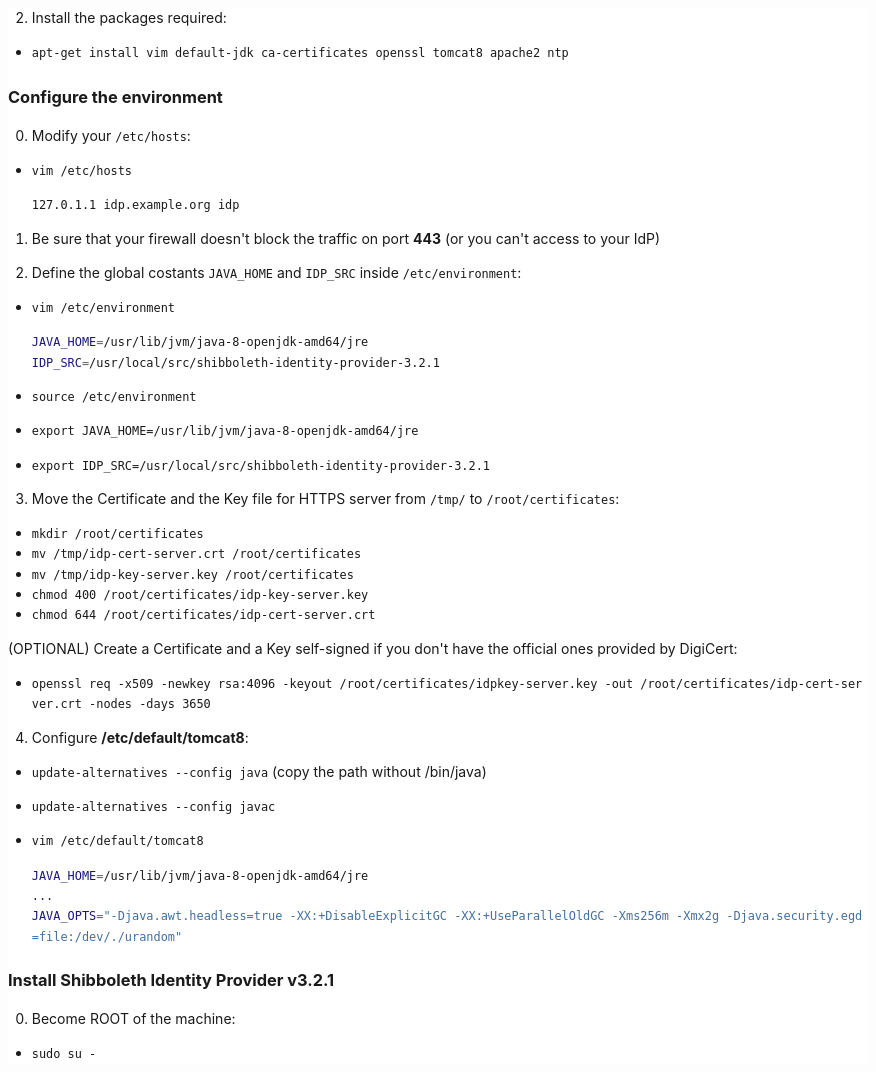 2. Install the packages required: 
  * ```apt-get install vim default-jdk ca-certificates openssl tomcat8 apache2 ntp```

### Configure the environment

0. Modify your ```/etc/hosts```:
  * ```vim /etc/hosts```
  
    ```bash
    127.0.1.1 idp.example.org idp
    ```

1. Be sure that your firewall doesn't block the traffic on port **443** (or you can't access to your IdP)

2. Define the global costants ```JAVA_HOME``` and ```IDP_SRC``` inside ```/etc/environment```:
  * ```vim /etc/environment```
  
    ```bash
    JAVA_HOME=/usr/lib/jvm/java-8-openjdk-amd64/jre
    IDP_SRC=/usr/local/src/shibboleth-identity-provider-3.2.1
    ```

  * ```source /etc/environment```
  * ```export JAVA_HOME=/usr/lib/jvm/java-8-openjdk-amd64/jre```
  * ```export IDP_SRC=/usr/local/src/shibboleth-identity-provider-3.2.1```
  
3. Move the Certificate and the Key file for HTTPS server from ```/tmp/``` to ```/root/certificates```:
  * ```mkdir /root/certificates```
  * ```mv /tmp/idp-cert-server.crt /root/certificates```
  * ```mv /tmp/idp-key-server.key /root/certificates```
  * ```chmod 400 /root/certificates/idp-key-server.key```
  * ```chmod 644 /root/certificates/idp-cert-server.crt```
  
  (OPTIONAL) Create a Certificate and a Key self-signed if you don't have the official ones provided by DigiCert:
  * ```openssl req -x509 -newkey rsa:4096 -keyout /root/certificates/idpkey-server.key -out /root/certificates/idp-cert-server.crt -nodes -days 3650```

4. Configure **/etc/default/tomcat8**:
  * ```update-alternatives --config java``` (copy the path without /bin/java)
  * ```update-alternatives --config javac```
  * ```vim /etc/default/tomcat8```
  
    ```bash
    JAVA_HOME=/usr/lib/jvm/java-8-openjdk-amd64/jre
    ...
    JAVA_OPTS="-Djava.awt.headless=true -XX:+DisableExplicitGC -XX:+UseParallelOldGC -Xms256m -Xmx2g -Djava.security.egd=file:/dev/./urandom"
    ```

### Install Shibboleth Identity Provider v3.2.1

0. Become ROOT of the machine: 
  * ```sudo su -```
